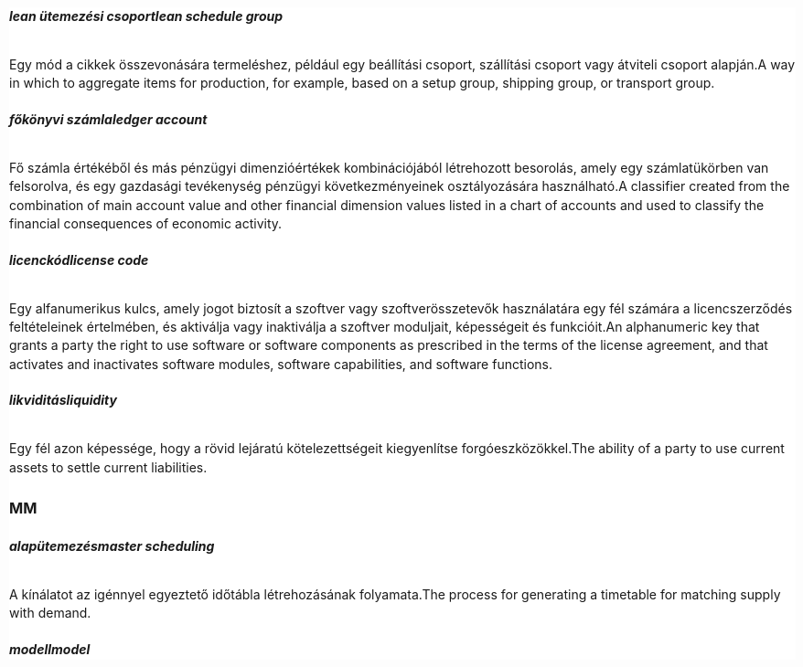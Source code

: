 ###### <a name="lean-schedule-group"></a><span data-ttu-id="0a7ac-274">**lean ütemezési csoport**</span><span class="sxs-lookup"><span data-stu-id="0a7ac-274">**lean schedule group**</span></span>

<span data-ttu-id="0a7ac-275">Egy mód a cikkek összevonására termeléshez, például egy beállítási csoport, szállítási csoport vagy átviteli csoport alapján.</span><span class="sxs-lookup"><span data-stu-id="0a7ac-275">A way in which to aggregate items for production, for example, based on a setup group, shipping group, or transport group.</span></span>

###### <a name="ledger-account"></a><span data-ttu-id="0a7ac-276">**főkönyvi számla**</span><span class="sxs-lookup"><span data-stu-id="0a7ac-276">**ledger account**</span></span>

<span data-ttu-id="0a7ac-277">Fő számla értékéből és más pénzügyi dimenzióértékek kombinációjából létrehozott besorolás, amely egy számlatükörben van felsorolva, és egy gazdasági tevékenység pénzügyi következményeinek osztályozására használható.</span><span class="sxs-lookup"><span data-stu-id="0a7ac-277">A classifier created from the combination of main account value and other financial dimension values listed in a chart of accounts and used to classify the financial consequences of economic activity.</span></span>

###### <a name="license-code"></a><span data-ttu-id="0a7ac-278">**licenckód**</span><span class="sxs-lookup"><span data-stu-id="0a7ac-278">**license code**</span></span>

<span data-ttu-id="0a7ac-279">Egy alfanumerikus kulcs, amely jogot biztosít a szoftver vagy szoftverösszetevők használatára egy fél számára a licencszerződés feltételeinek értelmében, és aktiválja vagy inaktiválja a szoftver moduljait, képességeit és funkcióit.</span><span class="sxs-lookup"><span data-stu-id="0a7ac-279">An alphanumeric key that grants a party the right to use software or software components as prescribed in the terms of the license agreement, and that activates and inactivates software modules, software capabilities, and software functions.</span></span>

###### <a name="liquidity"></a><span data-ttu-id="0a7ac-280">**likviditás**</span><span class="sxs-lookup"><span data-stu-id="0a7ac-280">**liquidity**</span></span>

<span data-ttu-id="0a7ac-281">Egy fél azon képessége, hogy a rövid lejáratú kötelezettségeit kiegyenlítse forgóeszközökkel.</span><span class="sxs-lookup"><span data-stu-id="0a7ac-281">The ability of a party to use current assets to settle current liabilities.</span></span>

### <a name="m"></a><span data-ttu-id="0a7ac-282">**M**</span><span class="sxs-lookup"><span data-stu-id="0a7ac-282">**M**</span></span>

###### <a name="master-scheduling"></a><span data-ttu-id="0a7ac-283">**alapütemezés**</span><span class="sxs-lookup"><span data-stu-id="0a7ac-283">**master scheduling**</span></span>

<span data-ttu-id="0a7ac-284">A kínálatot az igénnyel egyeztető időtábla létrehozásának folyamata.</span><span class="sxs-lookup"><span data-stu-id="0a7ac-284">The process for generating a timetable for matching supply with demand.</span></span>

###### <a name="model"></a><span data-ttu-id="0a7ac-285">**modell**</span><span class="sxs-lookup"><span data-stu-id="0a7ac-285">**model**</span></span>
